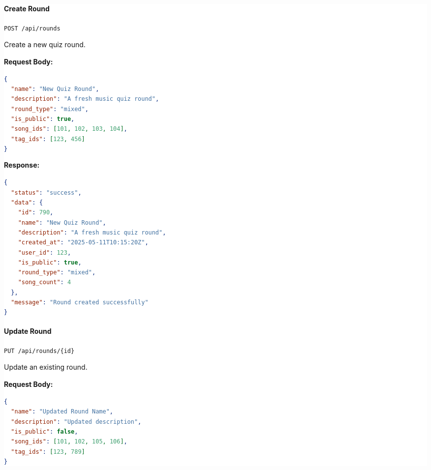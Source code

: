 #### Create Round

```
POST /api/rounds
```

Create a new quiz round.

**Request Body:**
```json
{
  "name": "New Quiz Round",
  "description": "A fresh music quiz round",
  "round_type": "mixed",
  "is_public": true,
  "song_ids": [101, 102, 103, 104],
  "tag_ids": [123, 456]
}
```

**Response:**
```json
{
  "status": "success",
  "data": {
    "id": 790,
    "name": "New Quiz Round",
    "description": "A fresh music quiz round",
    "created_at": "2025-05-11T10:15:20Z",
    "user_id": 123,
    "is_public": true,
    "round_type": "mixed",
    "song_count": 4
  },
  "message": "Round created successfully"
}
```

#### Update Round

```
PUT /api/rounds/{id}
```

Update an existing round.

**Request Body:**
```json
{
  "name": "Updated Round Name",
  "description": "Updated description",
  "is_public": false,
  "song_ids": [101, 102, 105, 106],
  "tag_ids": [123, 789]
}
```
